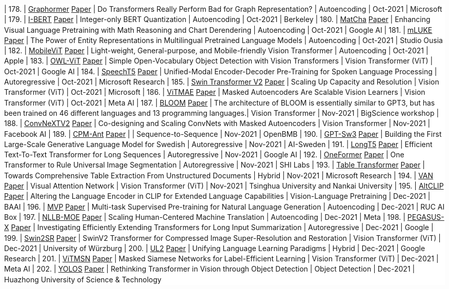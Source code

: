 | 178. | [Graphormer](https://huggingface.co/docs/transformers/model_doc/graphormer) [Paper](https://arxiv.org/abs/2106.05234) | Do Transformers Really Perform Bad for Graph Representation? | Autoencoding | Oct-2021 | Microsoft
| 179. | [I-BERT](https://huggingface.co/docs/transformers/model_doc/ibert) [Paper](https://arxiv.org/abs/2101.01321) | Integer-only BERT Quantization | Autoencoding | Oct-2021 | Berkeley
| 180. | [MatCha](https://huggingface.co/docs/transformers/model_doc/matcha) [Paper](https://arxiv.org/abs/2107.06278) | Enhancing Visual Language Pretraining with Math Reasoning and Chart Derendering | Autoencoding | Oct-2021 | Google AI
| 181. | [mLUKE](https://huggingface.co/docs/transformers/model_doc/mluke) [Paper](https://arxiv.org/abs/2209.03592) | The Power of Entity Representations in Multilingual Pretrained Language Models | Autoencoding | Oct-2021 | Studio Ousia
| 182. | [MobileViT](https://huggingface.co/docs/transformers/model_doc/mobilevit) [Paper](https://arxiv.org/abs/1801.04381) | Light-weight, General-purpose, and Mobile-friendly Vision Transformer | Autoencoding | Oct-2021 | Apple
| 183. | [OWL-ViT](https://huggingface.co/docs/transformers/model_doc/owlvit) [Paper](https://arxiv.org/abs/2205.01068) | Simple Open-Vocabulary Object Detection with Vision Transformers | Vision Transformer (ViT) | Oct-2021 | Google AI
| 184. | [SpeechT5](https://huggingface.co/docs/transformers/model_doc/speecht5) [Paper](https://arxiv.org/abs/2109.06870) | Unified-Modal Encoder-Decoder Pre-Training for Spoken Language Processing | Autoregressive | Oct-2021 | Microsoft Research
| 185. | [Swin Transformer V2](https://huggingface.co/docs/transformers/model_doc/swinv2) [Paper](https://arxiv.org/abs/2103.14030) | Scaling Up Capacity and Resolution | Vision Transformer (ViT) | Oct-2021 | Microsoft
| 186. | [ViTMAE](https://huggingface.co/docs/transformers/model_doc/vit_mae) [Paper](https://arxiv.org/abs/2111.06377) | Masked Autoencoders Are Scalable Vision Learners | Vision Transformer (ViT) | Oct-2021 | Meta AI
| 187. | [BLOOM](https://huggingface.co/docs/transformers/model_doc/bloom) [Paper](https://arxiv.org/abs/2010.10499) |  The architecture of BLOOM is essentially similar to GPT3, but has been trained on 46 different languages and 13 programming languages.| Vision Transformer | Nov-2021 | BigScience workshop
| 188. | [ConvNeXTV2](https://huggingface.co/docs/transformers/model_doc/convnextv2) [Paper]() | Co-designing and Scaling ConvNets with Masked Autoencoders | Vision Transformer | Nov-2021 | Facebook AI
| 189. | [CPM-Ant](https://huggingface.co/docs/transformers/model_doc/cpmant) [Paper]() |  | Sequence-to-Sequence | Nov-2021 | OpenBMB
| 190. | [GPT-Sw3](https://huggingface.co/docs/transformers/model_doc/gpt-sw3) [Paper](https://arxiv.org/abs/2301.03988) | Building the First Large-Scale Generative Language Model for Swedish | Autoregressive | Nov-2021 | AI-Sweden
| 191. | [LongT5](https://huggingface.co/docs/transformers/model_doc/longt5) [Paper](https://arxiv.org/abs/2112.07916) | Efficient Text-To-Text Transformer for Long Sequences | Autoregressive | Nov-2021 | Google AI
| 192. | [OneFormer](https://huggingface.co/docs/transformers/model_doc/oneformer) [Paper](https://arxiv.org/abs/2102.03902) | One Transformer to Rule Universal Image Segmentation | Autoregressive | Nov-2021 | SHI Labs
| 193. | [Table Transformer](https://huggingface.co/docs/transformers/model_doc/table-transformer) [Paper](https://github.com/google-research/text-to-text-transfer-transformer/blob/main/released_checkpoints.md#t511) | Towards Comprehensive Table Extraction From Unstructured Documents | Hybrid | Nov-2021 | Microsoft Research
| 194. | [VAN](https://huggingface.co/docs/transformers/model_doc/van) [Paper](https://arxiv.org/abs/2202.09741) | Visual Attention Network | Vision Transformer (ViT) | Nov-2021 | Tsinghua University and Nankai University
| 195. | [AltCLIP](https://huggingface.co/docs/transformers/model_doc/altclip) [Paper](https://arxiv.org/abs/2211.06679) | Altering the Language Encoder in CLIP for Extended Language Capabilities | Vision-Language Pretraining | Dec-2021 | BAAI
| 196. | [MVP](https://huggingface.co/docs/transformers/model_doc/mvp) [Paper](https://arxiv.org/abs/2010.11934) | Multi-task Supervised Pre-training for Natural Language Generation | Autoencoding | Dec-2021 | RUC AI Box
| 197. | [NLLB-MOE](https://huggingface.co/docs/transformers/model_doc/nllb-moe) [Paper](https://arxiv.org/abs/2207.04672) | Scaling Human-Centered Machine Translation | Autoencoding | Dec-2021 | Meta
| 198. | [PEGASUS-X](https://huggingface.co/docs/transformers/model_doc/pegasus_x) [Paper](https://arxiv.org/abs/1912.08777) | Investigating Efficiently Extending Transformers for Long Input Summarization | Autoregressive | Dec-2021 | Google
| 199. | [Swin2SR](https://huggingface.co/docs/transformers/model_doc/swin2sr) [Paper](https://arxiv.org/abs/2111.09883) | SwinV2 Transformer for Compressed Image Super-Resolution and Restoration | Vision Transformer (ViT) | Dec-2021 | University of Würzburg
| 200. | [UL2](https://huggingface.co/docs/transformers/model_doc/ul2) [Paper](https://arxiv.org/abs/2205.05131v1) | Unifying Language Learning Paradigms | Hybrid | Dec-2021 | Google Research
| 201. | [ViTMSN](https://huggingface.co/docs/transformers/model_doc/vit_msn) [Paper](https://arxiv.org/abs/2204.07141) | Masked Siamese Networks for Label-Efficient Learning | Vision Transformer (ViT) | Dec-2021 | Meta AI
| 202. | [YOLOS](https://huggingface.co/docs/transformers/model_doc/yolos) [Paper](https://arxiv.org/abs/2106.00666) | Rethinking Transformer in Vision through Object Detection | Object Detection | Dec-2021 | Huazhong University of Science & Technology